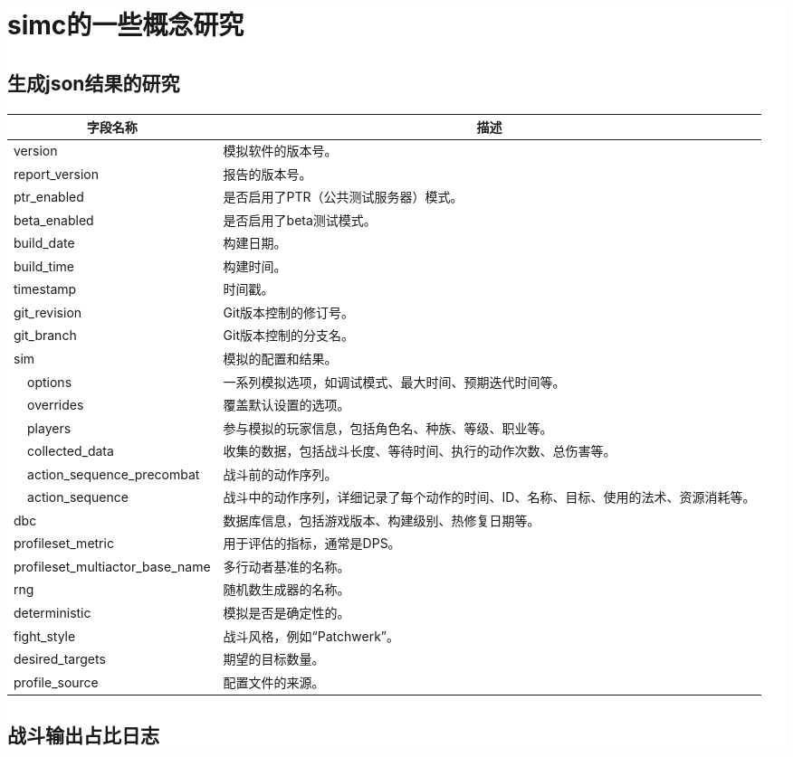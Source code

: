 # simc的一些概念研究

## 生成json结果的研究

| 字段名称 | 描述 |
| --- | --- |
| version | 模拟软件的版本号。 |
| report_version | 报告的版本号。 |
| ptr_enabled | 是否启用了PTR（公共测试服务器）模式。 |
| beta_enabled | 是否启用了beta测试模式。 |
| build_date | 构建日期。 |
| build_time | 构建时间。 |
| timestamp | 时间戳。 |
| git_revision | Git版本控制的修订号。 |
| git_branch | Git版本控制的分支名。 |
| sim | 模拟的配置和结果。 |
| &nbsp;&nbsp;&nbsp;&nbsp;options | 一系列模拟选项，如调试模式、最大时间、预期迭代时间等。 |
| &nbsp;&nbsp;&nbsp;&nbsp;overrides | 覆盖默认设置的选项。 |
| &nbsp;&nbsp;&nbsp;&nbsp;players | 参与模拟的玩家信息，包括角色名、种族、等级、职业等。 |
| &nbsp;&nbsp;&nbsp;&nbsp;collected_data | 收集的数据，包括战斗长度、等待时间、执行的动作次数、总伤害等。 |
| &nbsp;&nbsp;&nbsp;&nbsp;action_sequence_precombat | 战斗前的动作序列。 |
| &nbsp;&nbsp;&nbsp;&nbsp;action_sequence | 战斗中的动作序列，详细记录了每个动作的时间、ID、名称、目标、使用的法术、资源消耗等。 |
| dbc | 数据库信息，包括游戏版本、构建级别、热修复日期等。 |
| profileset_metric | 用于评估的指标，通常是DPS。 |
| profileset_multiactor_base_name | 多行动者基准的名称。 |
| rng | 随机数生成器的名称。 |
| deterministic | 模拟是否是确定性的。 |
| fight_style | 战斗风格，例如“Patchwerk”。 |
| desired_targets | 期望的目标数量。 |
| profile_source | 配置文件的来源。 |

## 战斗输出占比日志
